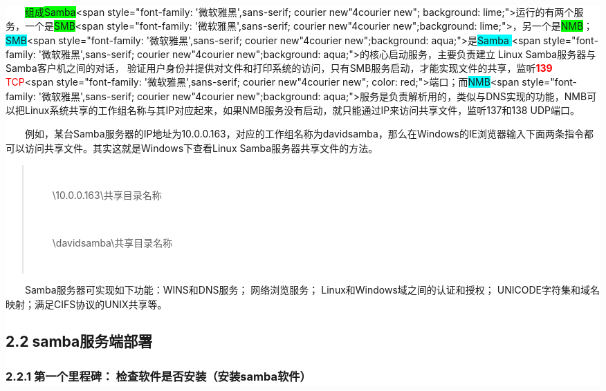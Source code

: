 <span style="font-family: '微软雅黑',sans-serif;">　　<span style="background: lime;">组成</span></span><span style="background: lime;">Samba</span><span style="font-family: '微软雅黑',sans-serif; courier new"4courier new"; background: lime;">运行的有两个服务，一个是</span><span style="background: lime;">SMB</span><span style="font-family: '微软雅黑',sans-serif; courier new"4courier new";background: lime;">，另一个是</span><span style="background: lime;">NMB</span><span style="font-family: '微软雅黑',sans-serif;">；</span><span style="background: aqua;">SMB</span><span style="font-family: '微软雅黑',sans-serif; courier new"4courier new";background: aqua;">是</span><span style="background: aqua;">Samba </span><span style="font-family: '微软雅黑',sans-serif; courier new"4courier new";background: aqua;">的核心启动服务，</span><span style="font-family: '微软雅黑',sans-serif;">主要负责建立</span> Linux Samba<span style="font-family: '微软雅黑',sans-serif;">服务器与</span>Samba<span style="font-family: '微软雅黑',sans-serif;">客户机之间的对话，</span> <span style="font-family: '微软雅黑',sans-serif;">验证用户身份并提供对文件和打印系统的访问，只有</span>SMB<span style="font-family: '微软雅黑',sans-serif;">服务启动，才能实现文件的共享，监听</span>**<span style="color: red;">139</span>** <span style="color: red;">TCP</span><span style="font-family: '微软雅黑',sans-serif; courier new"4courier new"; color: red;">端口</span><span style="font-family: '微软雅黑',sans-serif;">；而</span><span style="background: aqua;">NMB</span><span style="font-family: '微软雅黑',sans-serif; courier new"4courier new";background: aqua;">服务是负责解析用的</span><span style="font-family: '微软雅黑',sans-serif;">，类似与</span>DNS<span style="font-family: '微软雅黑',sans-serif;">实现的功能，</span>NMB<span style="font-family: '微软雅黑',sans-serif;">可以把</span>Linux<span style="font-family: '微软雅黑',sans-serif;">系统共享的工作组名称与其</span>IP<span style="font-family: '微软雅黑',sans-serif;">对应起来，如果</span>NMB<span style="font-family: '微软雅黑',sans-serif;">服务没有启动，就只能通过</span>IP<span style="font-family: '微软雅黑',sans-serif;">来访问共享文件，监听</span>137<span style="font-family: '微软雅黑',sans-serif;">和</span>138 UDP<span style="font-family: '微软雅黑',sans-serif;">端口。</span>

<span style="font-family: '微软雅黑',sans-serif;">　　例如，某台</span>Samba<span style="font-family: '微软雅黑',sans-serif;">服务器的</span>IP<span style="font-family: '微软雅黑',sans-serif;">地址为</span>10.0.0.163<span style="font-family: '微软雅黑',sans-serif;">，对应的工作组名称为</span>davidsamba<span style="font-family: '微软雅黑',sans-serif;">，那么在</span>Windows<span style="font-family: '微软雅黑',sans-serif;">的</span>IE<span style="font-family: '微软雅黑',sans-serif;">浏览器输入下面两条指令都可以访问共享文件。其实这就是</span>Windows<span style="font-family: '微软雅黑',sans-serif;">下查看</span>Linux Samba<span style="font-family: '微软雅黑',sans-serif;">服务器共享文件的方法。</span>

> &nbsp;
> 
> 　　\\10.0.0.163\共享目录名称
> 
> &nbsp;
> 
> 　　\\davidsamba\共享目录名称
> 
> &nbsp;

<span style="font-family: '微软雅黑',sans-serif;">　　</span>Samba<span style="font-family: '微软雅黑',sans-serif;">服务器可实现如下功能：</span>WINS<span style="font-family: '微软雅黑',sans-serif;">和</span>DNS<span style="font-family: '微软雅黑',sans-serif;">服务；</span> <span style="font-family: '微软雅黑',sans-serif;">网络浏览服务；</span> Linux<span style="font-family: '微软雅黑',sans-serif;">和</span>Windows<span style="font-family: '微软雅黑',sans-serif;">域之间的认证和授权；</span> UNICODE<span style="font-family: '微软雅黑',sans-serif;">字符集和域名映射；满足</span>CIFS<span style="font-family: '微软雅黑',sans-serif;">协议的</span>UNIX<span style="font-family: '微软雅黑',sans-serif;">共享等。</span>

## <span id="22_samba">2.2 samba<span style="font-family: '微软雅黑',sans-serif;">服务端部署</span></span>

### <span id="221_samba">2.2.1 <span style="font-family: '微软雅黑',sans-serif;">第一个里程碑：</span> <span style="font-family: '微软雅黑',sans-serif;">检查软件是否安装（安装</span>samba<span style="font-family: '微软雅黑',sans-serif;">软件）</span></span>
